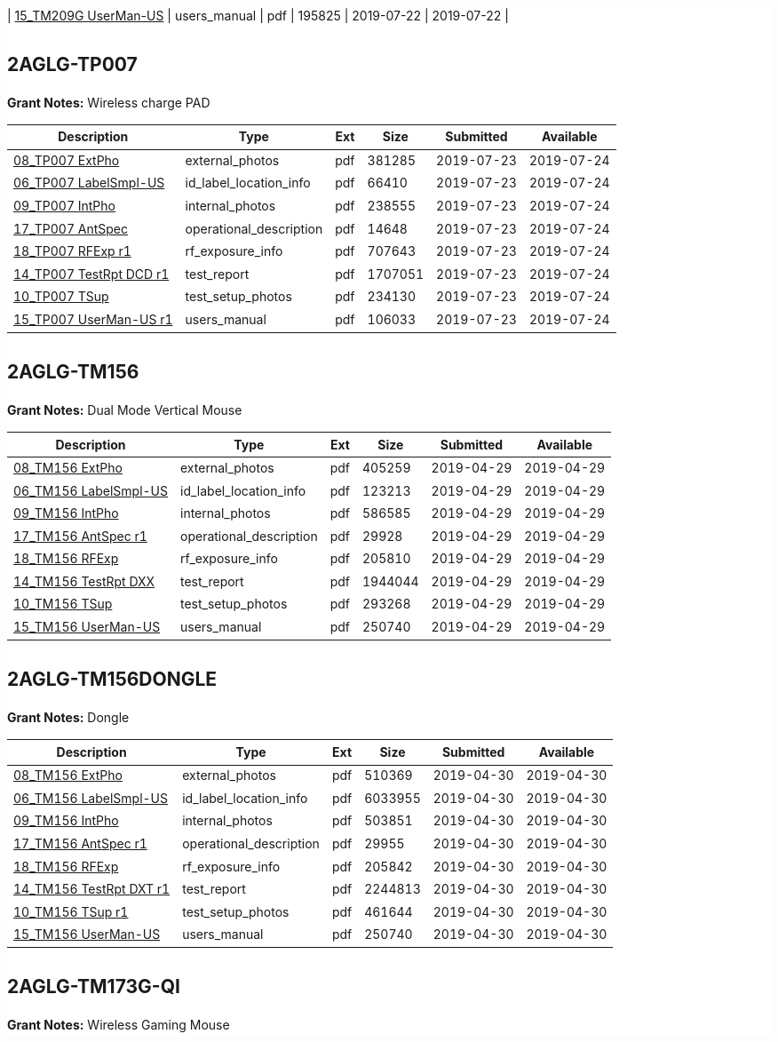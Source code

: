| [15_TM209G UserMan-US](2AGLG-TM209G/c7dcb00d0aec69bc1fdc4c50d08a1d3d/4365593.pdf) | users_manual | pdf | 195825 | 2019-07-22 | 2019-07-22 |
## 2AGLG-TP007
**Grant Notes:** Wireless charge PAD

| Description | Type | Ext | Size | Submitted | Available |
| ----------- | ---- | --- | ---- | --------- | --------- |
| [08_TP007 ExtPho](2AGLG-TP007/719d1bee9a4cdef8fd7f79a928674904/4369157.pdf) | external_photos | pdf | 381285 | 2019-07-23 | 2019-07-24 |
| [06_TP007 LabelSmpl-US](2AGLG-TP007/719d1bee9a4cdef8fd7f79a928674904/4369156.pdf) | id_label_location_info | pdf | 66410 | 2019-07-23 | 2019-07-24 |
| [09_TP007 IntPho](2AGLG-TP007/719d1bee9a4cdef8fd7f79a928674904/4369158.pdf) | internal_photos | pdf | 238555 | 2019-07-23 | 2019-07-24 |
| [17_TP007 AntSpec](2AGLG-TP007/719d1bee9a4cdef8fd7f79a928674904/4369165.pdf) | operational_description | pdf | 14648 | 2019-07-23 | 2019-07-24 |
| [18_TP007 RFExp r1](2AGLG-TP007/719d1bee9a4cdef8fd7f79a928674904/4369166.pdf) | rf_exposure_info | pdf | 707643 | 2019-07-23 | 2019-07-24 |
| [14_TP007 TestRpt DCD r1](2AGLG-TP007/719d1bee9a4cdef8fd7f79a928674904/4369163.pdf) | test_report | pdf | 1707051 | 2019-07-23 | 2019-07-24 |
| [10_TP007 TSup](2AGLG-TP007/719d1bee9a4cdef8fd7f79a928674904/4369159.pdf) | test_setup_photos | pdf | 234130 | 2019-07-23 | 2019-07-24 |
| [15_TP007 UserMan-US r1](2AGLG-TP007/719d1bee9a4cdef8fd7f79a928674904/4369164.pdf) | users_manual | pdf | 106033 | 2019-07-23 | 2019-07-24 |
## 2AGLG-TM156
**Grant Notes:** Dual Mode Vertical Mouse

| Description | Type | Ext | Size | Submitted | Available |
| ----------- | ---- | --- | ---- | --------- | --------- |
| [08_TM156 ExtPho](2AGLG-TM156/2f23f3654cfdd603d9ec19a4df11c360/4257556.pdf) | external_photos | pdf | 405259 | 2019-04-29 | 2019-04-29 |
| [06_TM156 LabelSmpl-US](2AGLG-TM156/2f23f3654cfdd603d9ec19a4df11c360/4257555.pdf) | id_label_location_info | pdf | 123213 | 2019-04-29 | 2019-04-29 |
| [09_TM156 IntPho](2AGLG-TM156/2f23f3654cfdd603d9ec19a4df11c360/4257557.pdf) | internal_photos | pdf | 586585 | 2019-04-29 | 2019-04-29 |
| [17_TM156 AntSpec r1](2AGLG-TM156/2f23f3654cfdd603d9ec19a4df11c360/4257564.pdf) | operational_description | pdf | 29928 | 2019-04-29 | 2019-04-29 |
| [18_TM156 RFExp](2AGLG-TM156/2f23f3654cfdd603d9ec19a4df11c360/4257565.pdf) | rf_exposure_info | pdf | 205810 | 2019-04-29 | 2019-04-29 |
| [14_TM156 TestRpt DXX](2AGLG-TM156/2f23f3654cfdd603d9ec19a4df11c360/4257562.pdf) | test_report | pdf | 1944044 | 2019-04-29 | 2019-04-29 |
| [10_TM156 TSup](2AGLG-TM156/2f23f3654cfdd603d9ec19a4df11c360/4257558.pdf) | test_setup_photos | pdf | 293268 | 2019-04-29 | 2019-04-29 |
| [15_TM156 UserMan-US](2AGLG-TM156/2f23f3654cfdd603d9ec19a4df11c360/4257563.pdf) | users_manual | pdf | 250740 | 2019-04-29 | 2019-04-29 |
## 2AGLG-TM156DONGLE
**Grant Notes:** Dongle

| Description | Type | Ext | Size | Submitted | Available |
| ----------- | ---- | --- | ---- | --------- | --------- |
| [08_TM156 ExtPho](2AGLG-TM156DONGLE/f74b7e8319996e3130d945d16a0d62e7/4259016.pdf) | external_photos | pdf | 510369 | 2019-04-30 | 2019-04-30 |
| [06_TM156 LabelSmpl-US](2AGLG-TM156DONGLE/f74b7e8319996e3130d945d16a0d62e7/4259015.pdf) | id_label_location_info | pdf | 6033955 | 2019-04-30 | 2019-04-30 |
| [09_TM156 IntPho](2AGLG-TM156DONGLE/f74b7e8319996e3130d945d16a0d62e7/4259017.pdf) | internal_photos | pdf | 503851 | 2019-04-30 | 2019-04-30 |
| [17_TM156 AntSpec r1](2AGLG-TM156DONGLE/f74b7e8319996e3130d945d16a0d62e7/4259024.pdf) | operational_description | pdf | 29955 | 2019-04-30 | 2019-04-30 |
| [18_TM156 RFExp](2AGLG-TM156DONGLE/f74b7e8319996e3130d945d16a0d62e7/4259025.pdf) | rf_exposure_info | pdf | 205842 | 2019-04-30 | 2019-04-30 |
| [14_TM156 TestRpt DXT r1](2AGLG-TM156DONGLE/f74b7e8319996e3130d945d16a0d62e7/4259022.pdf) | test_report | pdf | 2244813 | 2019-04-30 | 2019-04-30 |
| [10_TM156 TSup r1](2AGLG-TM156DONGLE/f74b7e8319996e3130d945d16a0d62e7/4259018.pdf) | test_setup_photos | pdf | 461644 | 2019-04-30 | 2019-04-30 |
| [15_TM156 UserMan-US](2AGLG-TM156DONGLE/f74b7e8319996e3130d945d16a0d62e7/4257563.pdf) | users_manual | pdf | 250740 | 2019-04-30 | 2019-04-30 |
## 2AGLG-TM173G-QI
**Grant Notes:** Wireless Gaming Mouse
